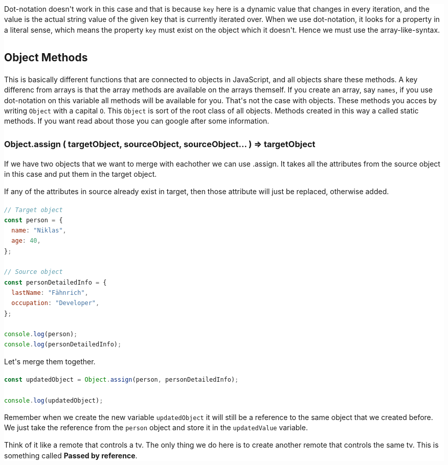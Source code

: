 Dot-notation doesn't work in this case and that is because `key` here is a dynamic value that changes in every iteration, and the value is the actual string value of the given key that is currently iterated over. When we use dot-notation, it looks for a property in a literal sense, which means the property `key` must exist on the object which it doesn't. Hence we must use the array-like-syntax.

## Object Methods

This is basically different functions that are connected to objects in JavaScript, and all objects share these methods. A key differenc from arrays is that the array methods are available on the arrays themself. If you create an array, say `names`, if you use dot-notation on this variable all methods will be available for you. That's not the case with objects. These methods you acces by writing `Object` with a capital `O`. This `Object` is sort of the root class of all objects. Methods created in this way a called static methods. If you want read about those you can google after some information.

### Object.assign ( targetObject, sourceObject, sourceObject... ) => targetObject

If we have two objects that we want to merge with eachother we can use .assign. It takes all the attributes from the source object in this case and put them in the target object.

If any of the attributes in source already exist in target, then those attribute will just be replaced, otherwise added.

```js
// Target object
const person = {
  name: "Niklas",
  age: 40,
};

// Source object
const personDetailedInfo = {
  lastName: "Fähnrich",
  occupation: "Developer",
};

console.log(person);
console.log(personDetailedInfo);
```

Let's merge them together.

```js
const updatedObject = Object.assign(person, personDetailedInfo);

console.log(updatedObject);
```

Remember when we create the new variable `updatedObject` it will still be a reference to the same object that we created before. We just take the reference from the `person` object and store it in the `updatedValue` variable.

Think of it like a remote that controls a tv. The only thing we do here is to create another remote that controls the same tv. This is something called **Passed by reference**.
